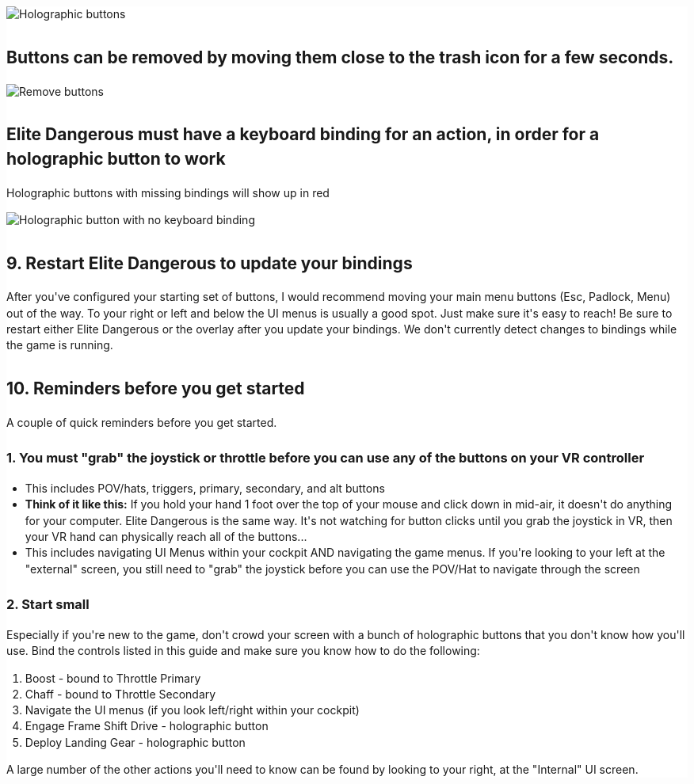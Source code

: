 ![Holographic buttons](Images/ScreenshotButton.png)

## Buttons can be removed by moving them close to the trash icon for a few seconds.

![Remove buttons](Images/ScreenshotButtonTrash.png)

## Elite Dangerous must have a keyboard binding for an action, in order for a holographic button to work
Holographic buttons with missing bindings will show up in red

![Holographic button with no keyboard binding](Images/ScreenshotButtonNoBindings.png)


## 9. Restart Elite Dangerous to update your bindings
After you've configured your starting set of buttons, I would recommend moving your main menu buttons (Esc, Padlock, Menu) out of the way. To your right or left and below the UI menus is usually a good spot. Just make sure it's easy to reach!
Be sure to restart either Elite Dangerous or the overlay after you update your bindings. We don't currently detect changes to bindings while the game is running.


## 10. Reminders before you get started
A couple of quick reminders before you get started.

### 1. You must "grab" the joystick or throttle before you can use any of the buttons on your VR controller
  - This includes POV/hats, triggers, primary, secondary, and alt buttons
  - **Think of it like this:** If you hold your hand 1 foot over the top of your mouse and click down in mid-air, it doesn't do anything for your computer. Elite Dangerous is the same way. It's not watching for button clicks until you grab the joystick in VR, then your VR hand can physically reach all of the buttons...
  - This includes navigating UI Menus within your cockpit AND navigating the game menus. If you're looking to your left at the "external" screen, you still need to "grab" the joystick before you can use the POV/Hat to navigate through the screen

### 2. Start small
Especially if you're new to the game, don't crowd your screen with a bunch of holographic buttons that you don't know how you'll use. Bind the controls listed in this guide and make sure you know how to do the following:
  1. Boost - bound to Throttle Primary  
  2. Chaff - bound to Throttle Secondary
  3. Navigate the UI menus (if you look left/right within your cockpit)
  4. Engage Frame Shift Drive - holographic button
  5. Deploy Landing Gear - holographic button

A large number of the other actions you'll need to know can be found by looking to your right, at the "Internal" UI screen. 
